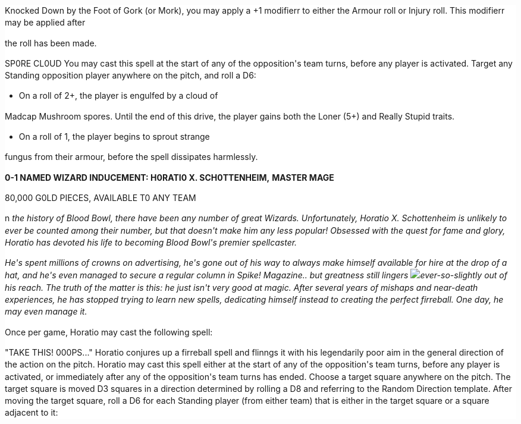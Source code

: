 Knocked Down by the Foot of Gork (or Mork), you may apply a +1
modifierr to either the Armour roll or Injury roll. This modifierr may
be applied after

the roll has been made.

SP0RE CL0UD
You may cast this spell at the start of any of the opposition's team
turns, before any player is activated. Target any Standing opposition
player anywhere on the pitch, and roll a D6:

* On a roll of 2+, the player is engulfed by a cloud of

Madcap Mushroom spores. Until the end of this
drive, the player gains both the Loner (5+) and Really Stupid traits.

* On a roll of 1, the player begins to sprout strange

fungus from their armour, before the spell
dissipates harmlessly.

**0-1 NAMED WIZARD INDUCEMENT: H0RATI0 X. SCH0TTENHEIM,** **MASTER
MAGE**

80,000 G0LD PIECES, AVAILABLE T0 ANY TEAM

n *the history of Blood Bowl, there have been any number of great
Wizards. Unfortunately, Horatio X. Schottenheim is* *unlikely to ever
be counted among their number, but that doesn't make him any less
popular! Obsessed with the* *quest for fame and glory, Horatio has
devoted his life to becoming Blood Bowl's premier spellcaster.*

*He's spent millions of crowns on advertising, he's gone out of his
way to always make himself available for hire at*
*the drop of a hat, and he's even managed to secure a regular column
in Spike! Magazine.. but greatness still lingers*
![](../media/death_zone/image163.jpg)*ever-so-slightly out of his reach. The
truth of the matter is this: he just isn't very good at magic. After
several years of* *mishaps and near-death experiences, he has stopped
trying to learn new spells, dedicating himself instead to creating*
*the perfect firreball. One day, he may even manage it.*

Once per game, Horatio may cast the following spell:

"TAKE THIS! 000PS..."
Horatio conjures up a firreball spell and flinngs it with his
legendarily poor aim in the general direction of the action on the
pitch. Horatio may cast this spell either at the start of any of the
opposition's team turns, before any player is activated, or
immediately after any of the opposition's team turns has ended. Choose
a target square anywhere on the pitch. The target square is moved D3
squares in a direction determined by rolling a D8 and referring to the
Random Direction template. After moving the target square, roll a D6
for each Standing player (from either team) that is either in the
target square or a square adjacent to it:
